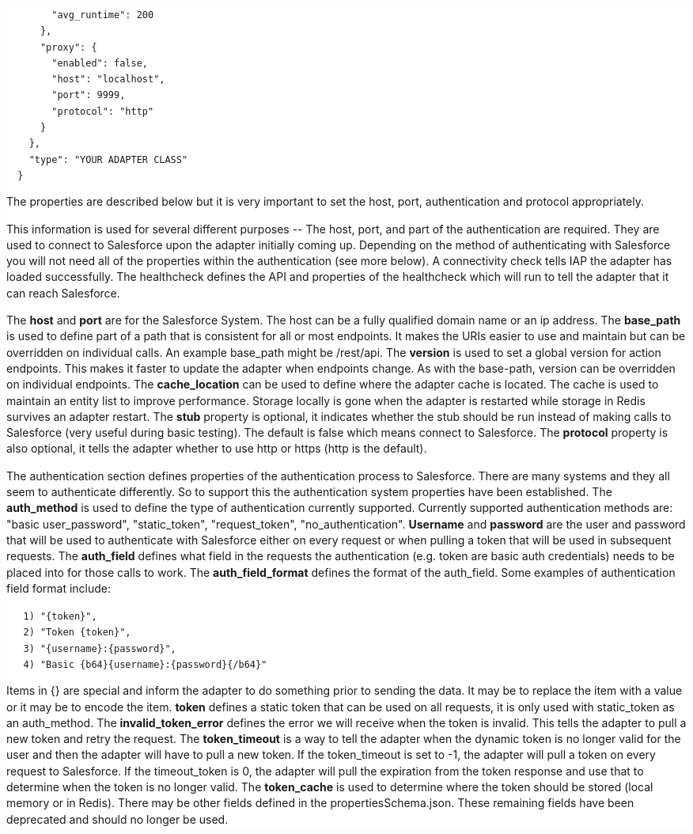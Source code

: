 ```
        "avg_runtime": 200
      },
      "proxy": {
        "enabled": false,
        "host": "localhost",
        "port": 9999,
        "protocol": "http"
      }
    },
    "type": "YOUR ADAPTER CLASS"
  }
```
The properties are described below but it is very important to set the host, port, authentication and protocol appropriately.

This information is used for several different purposes --
The host, port, and part of the authentication are required. They are used to connect to Salesforce upon the adapter initially coming up. Depending on the method of authenticating with Salesforce you will not need all of the properties within the authentication (see more below). A connectivity check tells IAP the adapter has loaded successfully. The healthcheck defines the API and properties of the healthcheck which will run to tell the adapter that it can reach Salesforce.

The **host** and **port** are for the Salesforce System. The host can be a fully qualified domain name or an ip address. The **base_path** is used to define part of a path that is consistent for all or most endpoints. It makes the URIs easier to use and maintain but can be overridden on individual calls. An example base_path might be /rest/api. The **version** is used to set a global version for action endpoints. This makes it faster to update the adapter when endpoints change. As with the base-path, version can be overridden on individual endpoints. The **cache_location** can be used to define where the adapter cache is located. The cache is used to maintain an entity list to improve performance. Storage locally is gone when the adapter is restarted while storage in Redis survives an adapter restart. The **stub** property is optional, it indicates whether the stub should be run instead of making calls to Salesforce (very useful during basic testing). The default is false which means connect to Salesforce. The **protocol** property is also optional, it tells the adapter whether to use http or https (http is the default).

The authentication section defines properties of the authentication process to Salesforce. There are many systems and they all seem to authenticate differently. So to support this the authentication system properties have been established. The **auth\_method** is used to define the type of authentication currently supported. Currently supported authentication methods are: "basic user\_password", "static\_token", "request\_token", "no\_authentication". **Username** and **password** are the user and password that will be used to authenticate with Salesforce either on every request or when pulling a token that will be used in subsequent requests. The **auth\_field** defines what field in the requests the authentication (e.g. token are basic auth credentials) needs to be placed into for those calls to work. The **auth\_field\_format** defines the format of the auth\_field. Some examples of authentication field format include:
```
   1) "{token}",
   2) "Token {token}",
   3) "{username}:{password}",
   4) "Basic {b64}{username}:{password}{/b64}"
```
Items in {} are special and inform the adapter to do something prior to sending the data. It may be to replace the item with a value or it may be to encode the item. **token** defines a static token that can be used on all requests, it is only used with static\_token as an auth\_method. The **invalid\_token\_error** defines the error we will receive when the token is invalid. This tells the adapter to pull a new token and retry the request. The **token\_timeout** is a way to tell the adapter when the dynamic token is no longer valid for the user and then the adapter will have to pull a new token. If the token\_timeout is set to -1, the adapter will pull a token on every request to Salesforce. If the timeout\_token is 0, the adapter will pull the expiration from the token response and use that to determine when the token is no longer valid. The **token\_cache** is used to determine where the token should be stored (local memory or in Redis). There may be other fields defined in the propertiesSchema.json. These remaining fields have been deprecated and should no longer be used.
